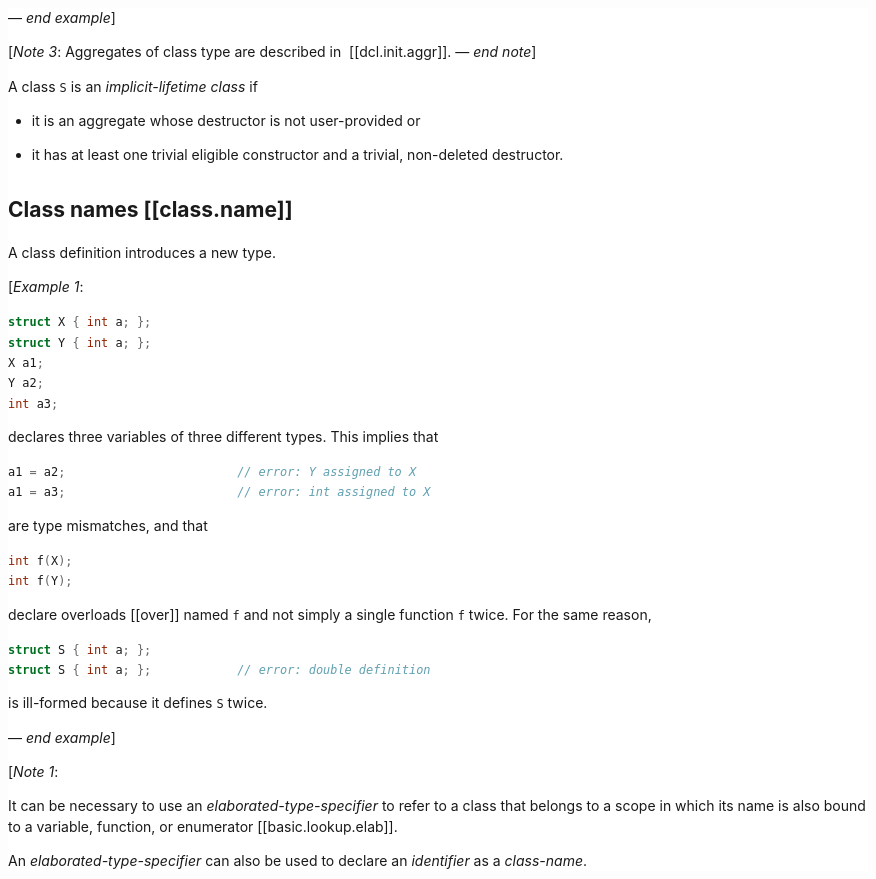 — *end example*\]

\[*Note 3*: Aggregates of class type are described in 
[[dcl.init.aggr]]. — *end note*\]

A class `S` is an *implicit-lifetime class* if

- it is an aggregate whose destructor is not user-provided or

- it has at least one trivial eligible constructor and a trivial,
  non-deleted destructor.

## Class names <a id="class.name">[[class.name]]</a>

A class definition introduces a new type.

\[*Example 1*:

``` cpp
struct X { int a; };
struct Y { int a; };
X a1;
Y a2;
int a3;
```

declares three variables of three different types. This implies that

``` cpp
a1 = a2;                        // error: Y assigned to X
a1 = a3;                        // error: int assigned to X
```

are type mismatches, and that

``` cpp
int f(X);
int f(Y);
```

declare overloads [[over]] named `f` and not simply a single function
`f` twice. For the same reason,

``` cpp
struct S { int a; };
struct S { int a; };            // error: double definition
```

is ill-formed because it defines `S` twice.

— *end example*\]

\[*Note 1*:

It can be necessary to use an *elaborated-type-specifier* to refer to a
class that belongs to a scope in which its name is also bound to a
variable, function, or enumerator [[basic.lookup.elab]].

An *elaborated-type-specifier* can also be used to declare an
*identifier* as a *class-name*.
